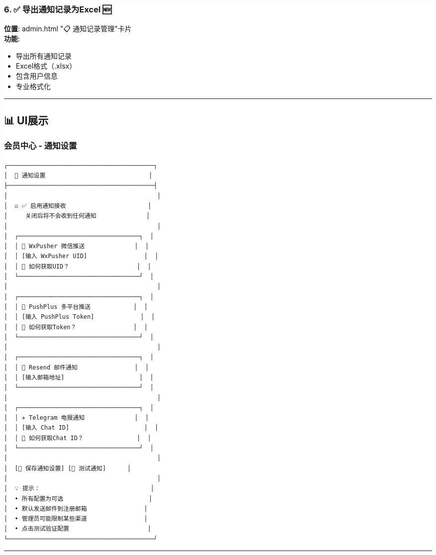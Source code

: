 ### 6. ✅ 导出通知记录为Excel 🆕
**位置**: admin.html "📋 通知记录管理"卡片  
**功能**:
- 导出所有通知记录
- Excel格式（.xlsx）
- 包含用户信息
- 专业格式化

---

## 📊 UI展示

### 会员中心 - 通知设置

```
┌─────────────────────────────────────────┐
│  📢 通知设置                             │
├─────────────────────────────────────────┤
│                                          │
│  ☑ ✅ 启用通知接收                       │
│     关闭后将不会收到任何通知              │
│                                          │
│  ┌──────────────────────────────────┐  │
│  │ 💚 WxPusher 微信推送              │  │
│  │ [输入 WxPusher UID]                │  │
│  │ 📖 如何获取UID？                   │  │
│  └──────────────────────────────────┘  │
│                                          │
│  ┌──────────────────────────────────┐  │
│  │ 📱 PushPlus 多平台推送            │  │
│  │ [输入 PushPlus Token]             │  │
│  │ 📖 如何获取Token？                │  │
│  └──────────────────────────────────┘  │
│                                          │
│  ┌──────────────────────────────────┐  │
│  │ 📧 Resend 邮件通知                │  │
│  │ [输入邮箱地址]                     │  │
│  └──────────────────────────────────┘  │
│                                          │
│  ┌──────────────────────────────────┐  │
│  │ ✈️ Telegram 电报通知              │  │
│  │ [输入 Chat ID]                     │  │
│  │ 📖 如何获取Chat ID？               │  │
│  └──────────────────────────────────┘  │
│                                          │
│  [💾 保存通知设置] [🧪 测试通知]      │
│                                          │
│  💡 提示：                               │
│  • 所有配置为可选                        │
│  • 默认发送邮件到注册邮箱                │
│  • 管理员可能限制某些渠道                │
│  • 点击测试验证配置                      │
└─────────────────────────────────────────┘
```

---